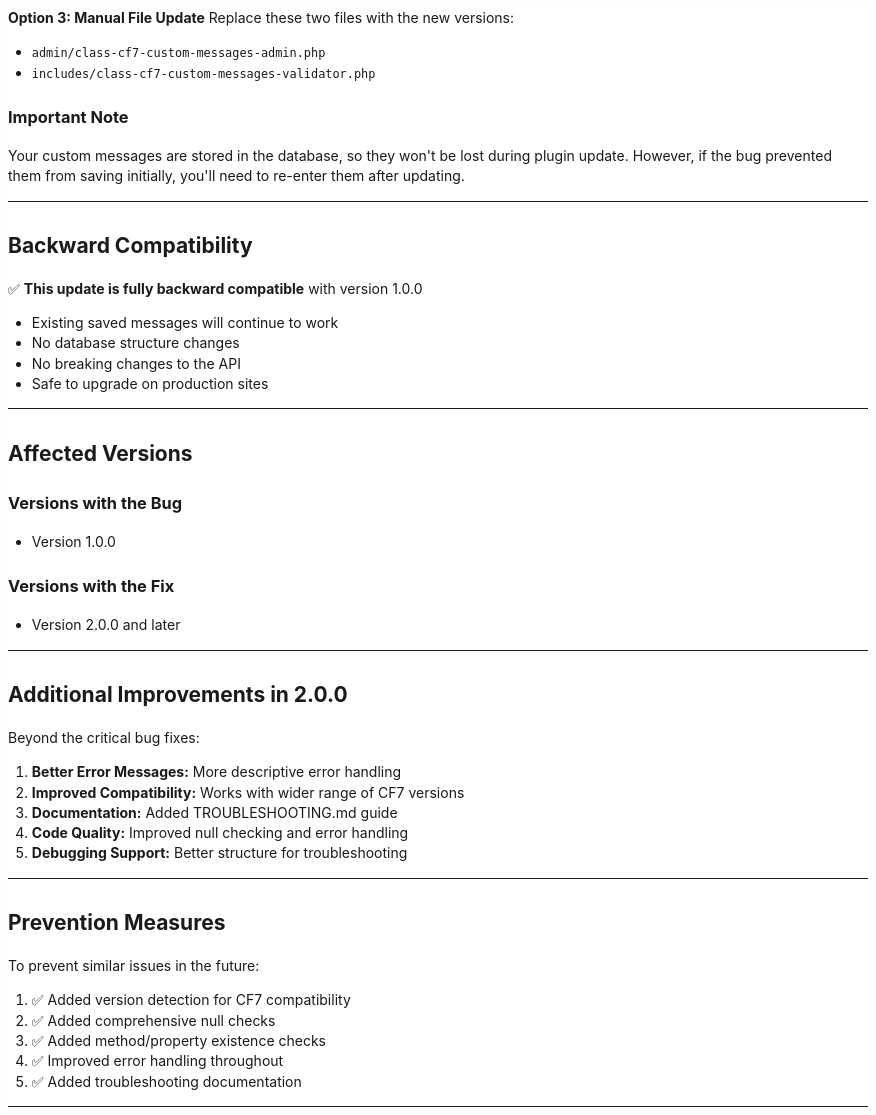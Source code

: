**Option 3: Manual File Update**
Replace these two files with the new versions:
- `admin/class-cf7-custom-messages-admin.php`
- `includes/class-cf7-custom-messages-validator.php`

### Important Note
Your custom messages are stored in the database, so they won't be lost during plugin update. However, if the bug prevented them from saving initially, you'll need to re-enter them after updating.

---

## Backward Compatibility

✅ **This update is fully backward compatible** with version 1.0.0

- Existing saved messages will continue to work
- No database structure changes
- No breaking changes to the API
- Safe to upgrade on production sites

---

## Affected Versions

### Versions with the Bug
- Version 1.0.0

### Versions with the Fix
- Version 2.0.0 and later

---

## Additional Improvements in 2.0.0

Beyond the critical bug fixes:

1. **Better Error Messages:** More descriptive error handling
2. **Improved Compatibility:** Works with wider range of CF7 versions
3. **Documentation:** Added TROUBLESHOOTING.md guide
4. **Code Quality:** Improved null checking and error handling
5. **Debugging Support:** Better structure for troubleshooting

---

## Prevention Measures

To prevent similar issues in the future:

1. ✅ Added version detection for CF7 compatibility
2. ✅ Added comprehensive null checks
3. ✅ Added method/property existence checks
4. ✅ Improved error handling throughout
5. ✅ Added troubleshooting documentation

---